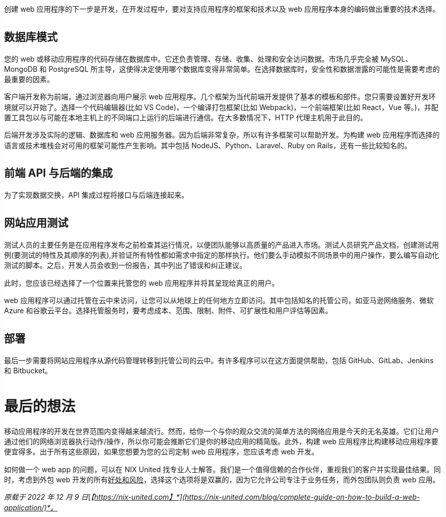 创建 web 应用程序的下一步是开发，在开发过程中，要对支持应用程序的框架和技术以及 web 应用程序本身的编码做出重要的技术选择。

## 数据库模式

您的 web 或移动应用程序的代码存储在数据库中。它还负责管理、存储、收集、处理和安全访问数据。市场几乎完全被 MySQL、MongoDB 和 PostgreSQL 所主导，这使得决定使用哪个数据库变得非常简单。在选择数据库时，安全性和数据泄露的可能性是需要考虑的最重要的因素。

客户端开发称为前端，通过浏览器向用户展示 web 应用程序。几个框架为当代前端开发提供了基本的模板和部件。您只需要设置好开发环境就可以开始了。选择一个代码编辑器(比如 VS Code)，一个编译打包框架(比如 Webpack)，一个前端框架(比如 React，Vue 等。)，并配置工具包以与可能在本地主机上的不同端口上运行的后端进行通信。在大多数情况下，HTTP 代理主机用于此目的。

后端开发涉及实际的逻辑、数据库和 web 应用服务器。因为后端非常复杂，所以有许多框架可以帮助开发。为构建 web 应用程序而选择的语言或技术堆栈会对可用的框架可能性产生影响。其中包括 NodeJS、Python、Laravel、Ruby on Rails，还有一些比较知名的。

## 前端 API 与后端的集成

为了实现数据交换，API 集成过程将接口与后端连接起来。

## 网站应用测试

测试人员的主要任务是在应用程序发布之前检查其运行情况，以便团队能够以高质量的产品进入市场。测试人员研究产品文档，创建测试用例(要测试的特性及其顺序的列表),并验证所有特性都如需求中指定的那样执行。他们要么手动模拟不同场景中的用户操作，要么编写自动化测试的脚本。之后，开发人员会收到一份报告，其中列出了错误和纠正建议。

此时，您应该已经选择了一个位置来托管您的 web 应用程序并将其呈现给真正的用户。

web 应用程序可以通过托管在云中来访问，让您可以从地球上的任何地方立即访问。其中包括知名的托管公司，如亚马逊网络服务、微软 Azure 和谷歌云平台。选择托管服务时，要考虑成本、范围、限制、附件、可扩展性和用户评估等因素。

## 部署

最后一步需要将网站应用程序从源代码管理转移到托管公司的云中。有许多程序可以在这方面提供帮助，包括 GitHub、GitLab、Jenkins 和 Bitbucket。

# 最后的想法

移动应用程序的开发在世界范围内变得越来越流行。然而，给你一个与你的观众交流的简单方法的网络应用是今天的无名英雄。它们让用户通过他们的网络浏览器执行动作/操作，所以你可能会推断它们是你的移动应用的精简版。此外，构建 web 应用程序比构建移动应用程序要便宜得多。出于所有这些原因，如果您想要为您的公司定制 web 应用程序，您应该考虑 web 开发。

如何做一个 web app 的问题，可以在 NIX United 找专业人士解答。我们是一个值得信赖的合作伙伴，重视我们的客户并实现最佳结果。同时，考虑到外包 web 开发的所有[好处和风险](https://nix-united.com/blog/outsourcing-web-development-in-2023-benefits-risks-and-tips/)，选择这个选项将是双赢的，因为它允许公司专注于业务任务，而外包团队则负责 web 应用。

*原载于 2022 年 12 月 9 日*[*【https://nix-united.com】*](https://nix-united.com/blog/complete-guide-on-how-to-build-a-web-application/)*。*